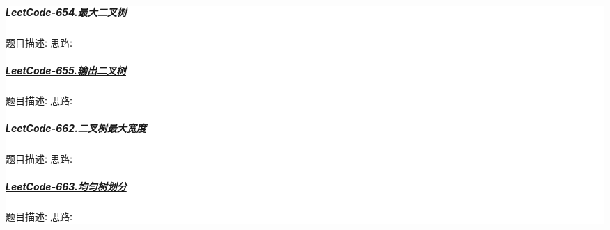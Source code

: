##### <a id="_id654">[LeetCode-654.最大二叉树](#_link_click_group)</a>
题目描述:
思路:
```

```
##### <a id="_id655">[LeetCode-655.输出二叉树](#_link_click_group)</a>
题目描述:
思路:
```

```
##### <a id="_id662">[LeetCode-662.二叉树最大宽度](#_link_click_group)</a>
题目描述:
思路:
```

```
##### <a id="_id663">[LeetCode-663.均匀树划分](#_link_click_group)</a>
题目描述:
思路:
```

```
